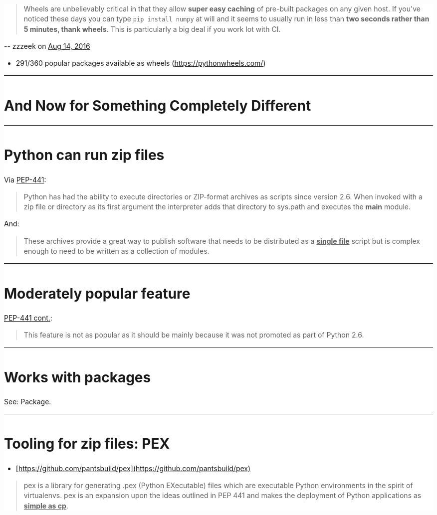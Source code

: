 > Wheels are unbelievably critical in that they allow **super easy caching** of pre-built packages on any given host. If you've noticed these days you can type `pip install numpy` at will and it seems to usually run in less than **two seconds rather than 5 minutes, thank wheels**. This is particularly a big deal if you work lot with CI.

-- zzzeek on [Aug 14, 2016](https://news.ycombinator.com/item?id=12285497)

* 291/360 popular packages available as wheels (https://pythonwheels.com/)

----

# And Now for Something Completely Different



----

# Python can run zip files

Via [PEP-441](https://www.python.org/dev/peps/pep-0441/):

> Python has had the ability to execute directories or ZIP-format archives as scripts since version 2.6. When invoked with a zip file or directory as its first argument the interpreter adds that directory to sys.path and executes the __main__ module.

And:

> These archives provide a great way to publish software that needs to be distributed as a <u>**single file**</u> script but is complex enough to need to be written as a collection of modules.

----

# Moderately popular feature

[PEP-441 cont.](https://www.python.org/dev/peps/pep-0441/):

> This feature is not as popular as it should be mainly because it was not promoted as part of Python 2.6.

----

# Works with packages

See: Package.

----

# Tooling for zip files: PEX

* [https://github.com/pantsbuild/pex](https://github.com/pantsbuild/pex)

> pex is a library for generating .pex (Python EXecutable) files which are executable Python environments in the spirit of virtualenvs. pex is an expansion upon the ideas outlined in PEP 441 and makes the deployment of Python applications as <u>**simple as cp**</u>.
